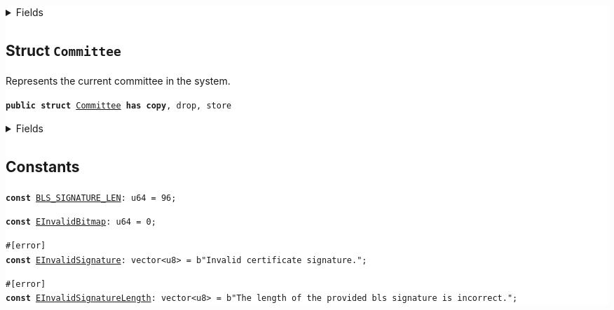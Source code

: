 

<details><summary>Fields</summary></details>

<a name="(ika_system=0x0)_committee_Committee"></a>

## Struct `Committee`

Represents the current committee in the system.


<pre><code><b>public</b> <b>struct</b> <a href="../ika_system/committee.md#(ika_system=0x0)_committee_Committee">Committee</a> <b>has</b> <b>copy</b>, drop, store
</code></pre>



<details><summary>Fields</summary></details>

<a name="@Constants_0"></a>

## Constants


<a name="(ika_system=0x0)_committee_BLS_SIGNATURE_LEN"></a>



<pre><code><b>const</b> <a href="../ika_system/committee.md#(ika_system=0x0)_committee_BLS_SIGNATURE_LEN">BLS_SIGNATURE_LEN</a>: u64 = 96;
</code></pre>



<a name="(ika_system=0x0)_committee_EInvalidBitmap"></a>



<pre><code><b>const</b> <a href="../ika_system/committee.md#(ika_system=0x0)_committee_EInvalidBitmap">EInvalidBitmap</a>: u64 = 0;
</code></pre>



<a name="(ika_system=0x0)_committee_EInvalidSignature"></a>



<pre><code>#[error]
<b>const</b> <a href="../ika_system/committee.md#(ika_system=0x0)_committee_EInvalidSignature">EInvalidSignature</a>: vector&lt;u8&gt; = b"Invalid certificate signature.";
</code></pre>



<a name="(ika_system=0x0)_committee_EInvalidSignatureLength"></a>



<pre><code>#[error]
<b>const</b> <a href="../ika_system/committee.md#(ika_system=0x0)_committee_EInvalidSignatureLength">EInvalidSignatureLength</a>: vector&lt;u8&gt; = b"The length of the provided bls signature is incorrect.";
</code></pre>
